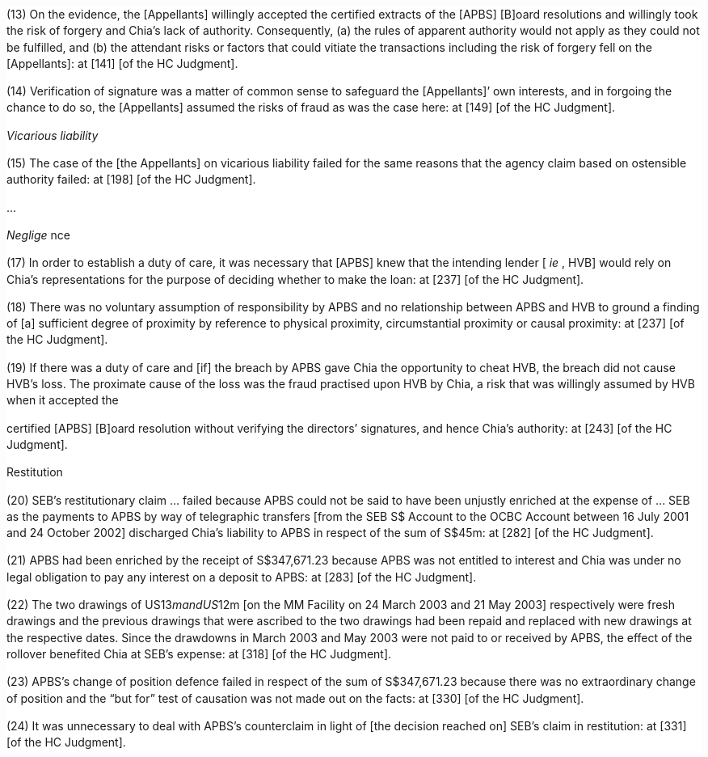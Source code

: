 (13) On the evidence, the [Appellants] willingly accepted the certified extracts of the [APBS] [B]oard resolutions and willingly took the risk of forgery and Chia’s lack of authority. Consequently, (a) the rules of apparent authority would not apply as they could not be fulfilled, and (b) the attendant risks or factors that could vitiate the transactions including the risk of forgery fell on the [Appellants]: at [141] [of the HC Judgment]. 

(14) Verification of signature was a matter of common sense to safeguard the [Appellants]’ own interests, and in forgoing the chance to do so, the [Appellants] assumed the risks of fraud as was the case here: at [149] [of the HC Judgment]. 

_Vicarious liability_ 

(15) The case of the [the Appellants] on vicarious liability failed for the same reasons that the agency claim based on ostensible authority failed: at [198] [of the HC Judgment]. 

... 

_Neglige_ nce 

(17) In order to establish a duty of care, it was necessary that [APBS] knew that the intending lender [ _ie_ , HVB] would rely on Chia’s representations for the purpose of deciding whether to make the loan: at [237] [of the HC Judgment]. 

(18) There was no voluntary assumption of responsibility by APBS and no relationship between APBS and HVB to ground a finding of [a] sufficient degree of proximity by reference to physical proximity, circumstantial proximity or causal proximity: at [237] [of the HC Judgment]. 

(19) If there was a duty of care and [if] the breach by APBS gave Chia the opportunity to cheat HVB, the breach did not cause HVB’s loss. The proximate cause of the loss was the fraud practised upon HVB by Chia, a risk that was willingly assumed by HVB when it accepted the 


 certified [APBS] [B]oard resolution without verifying the directors’ signatures, and hence Chia’s authority: at [243] [of the HC Judgment]. 

 Restitution 

 (20) SEB’s restitutionary claim ... failed because APBS could not be said to have been unjustly enriched at the expense of ... SEB as the payments to APBS by way of telegraphic transfers [from the SEB S$ Account to the OCBC Account between 16 July 2001 and 24 October 2002] discharged Chia’s liability to APBS in respect of the sum of S$45m: at [282] [of the HC Judgment]. 

 (21) APBS had been enriched by the receipt of S$347,671.23 because APBS was not entitled to interest and Chia was under no legal obligation to pay any interest on a deposit to APBS: at [283] [of the HC Judgment]. 

 (22) The two drawings of US$13m and US$12m [on the MM Facility on 24 March 2003 and 21 May 2003] respectively were fresh drawings and the previous drawings that were ascribed to the two drawings had been repaid and replaced with new drawings at the respective dates. Since the drawdowns in March 2003 and May 2003 were not paid to or received by APBS, the effect of the rollover benefited Chia at SEB’s expense: at [318] [of the HC Judgment]. 

 (23) APBS’s change of position defence failed in respect of the sum of S$347,671.23 because there was no extraordinary change of position and the “but for” test of causation was not made out on the facts: at [330] [of the HC Judgment]. 

 (24) It was unnecessary to deal with APBS’s counterclaim in light of [the decision reached on] SEB’s claim in restitution: at [331] [of the HC Judgment]. 
